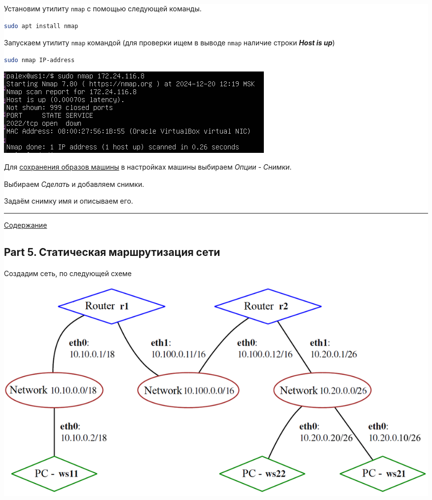 Установим утилиту `nmap` с помощью следующей команды.

```sh
sudo apt install nmap
```

Запускаем утилиту `nmap` командой (для проверки ищем в выводе `nmap` наличие строки ***Host is up***)

```sh
sudo nmap IP-address
```

![run nmap ws1](./img/04_07.PNG)

Для [сохранения образов машины](https://comphome.ru/virtualbox-virtualnaja-mashina/kak-sohranit-sostojanie-virtualnoj-mashiny-virtualbox.html "Как сохранить состояние VM в VirtualBox") в настройках машины выбираем *Опции - Снимки*.

Выбираем *Сделать* и добавляем снимки.

Задаём снимку имя и описываем его.

---
[Содержание](#содержание)

## Part 5. Статическая маршрутизация сети

Создадим сеть, по следующей схеме

![network view](./img/part5_network.png)
